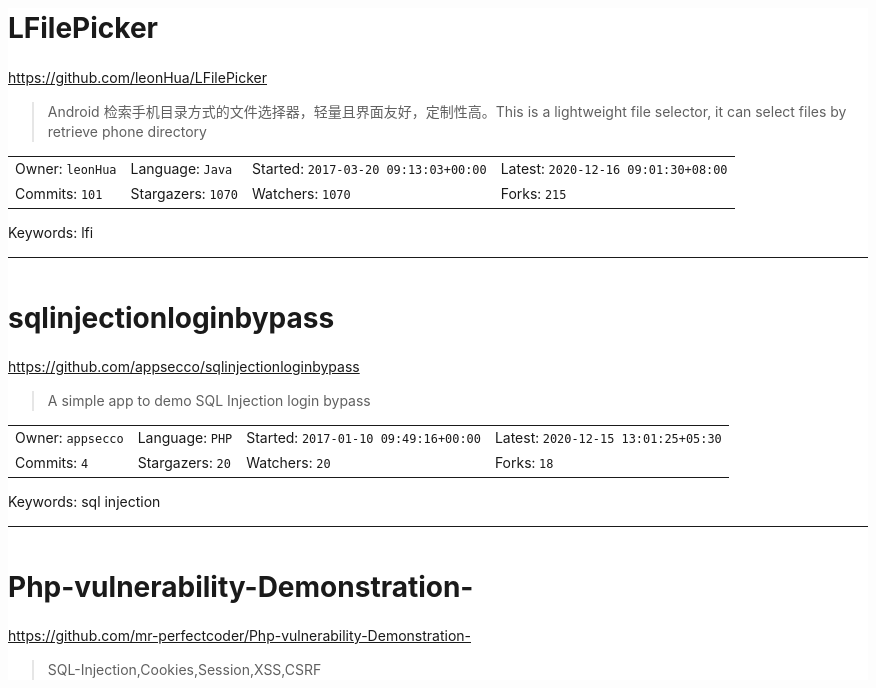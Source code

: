
# LFilePicker

https://github.com/leonHua/LFilePicker
<blockquote>
Android 检索手机目录方式的文件选择器，轻量且界面友好，定制性高。This is a lightweight file selector, it can select files by retrieve phone directory
</blockquote>

<table><tr>
<tr><td>Owner: <code>leonHua</code></td>
    <td>Language: <code>Java</code></td>
    <td>Started: <code>2017-03-20 09:13:03+00:00</code></td>
    <td>Latest: <code>2020-12-16 09:01:30+08:00</code></td></tr>
<tr><td>Commits: <code>101</code></td>
    <td>Stargazers: <code>1070</code></td>
    <td>Watchers: <code>1070</code></td>
    <td>Forks: <code>215</code></td></tr>
</table>
Keywords: lfi

---

# sqlinjectionloginbypass

https://github.com/appsecco/sqlinjectionloginbypass
<blockquote>
A simple app to demo SQL Injection login bypass
</blockquote>

<table><tr>
<tr><td>Owner: <code>appsecco</code></td>
    <td>Language: <code>PHP</code></td>
    <td>Started: <code>2017-01-10 09:49:16+00:00</code></td>
    <td>Latest: <code>2020-12-15 13:01:25+05:30</code></td></tr>
<tr><td>Commits: <code>4</code></td>
    <td>Stargazers: <code>20</code></td>
    <td>Watchers: <code>20</code></td>
    <td>Forks: <code>18</code></td></tr>
</table>
Keywords: sql injection

---

# Php-vulnerability-Demonstration-

https://github.com/mr-perfectcoder/Php-vulnerability-Demonstration-
<blockquote>
SQL-Injection,Cookies,Session,XSS,CSRF
</blockquote>
